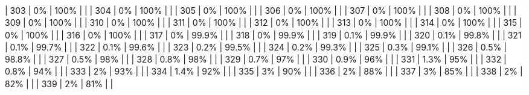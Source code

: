 | 303 | 0% | 100% |  |
| 304 | 0% | 100% |  |
| 305 | 0% | 100% |  |
| 306 | 0% | 100% |  |
| 307 | 0% | 100% |  |
| 308 | 0% | 100% |  |
| 309 | 0% | 100% |  |
| 310 | 0% | 100% |  |
| 311 | 0% | 100% |  |
| 312 | 0% | 100% |  |
| 313 | 0% | 100% |  |
| 314 | 0% | 100% |  |
| 315 | 0% | 100% |  |
| 316 | 0% | 100% |  |
| 317 | 0% | 99.9% |  |
| 318 | 0% | 99.9% |  |
| 319 | 0.1% | 99.9% |  |
| 320 | 0.1% | 99.8% |  |
| 321 | 0.1% | 99.7% |  |
| 322 | 0.1% | 99.6% |  |
| 323 | 0.2% | 99.5% |  |
| 324 | 0.2% | 99.3% |  |
| 325 | 0.3% | 99.1% |  |
| 326 | 0.5% | 98.8% |  |
| 327 | 0.5% | 98% |  |
| 328 | 0.8% | 98% |  |
| 329 | 0.7% | 97% |  |
| 330 | 0.9% | 96% |  |
| 331 | 1.3% | 95% |  |
| 332 | 0.8% | 94% |  |
| 333 | 2% | 93% |  |
| 334 | 1.4% | 92% |  |
| 335 | 3% | 90% |  |
| 336 | 2% | 88% |  |
| 337 | 3% | 85% |  |
| 338 | 2% | 82% |  |
| 339 | 2% | 81% |  |